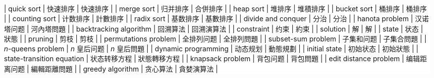 | quick sort                     | 快速排序       | 快速排序       |
| merge sort                     | 归并排序       | 合併排序       |
| heap sort                      | 堆排序         | 堆積排序       |
| bucket sort                    | 桶排序         | 桶排序         |
| counting sort                  | 计数排序       | 計數排序       |
| radix sort                     | 基数排序       | 基數排序       |
| divide and conquer             | 分治           | 分治           |
| hanota problem                 | 汉诺塔问题     | 河內塔問題     |
| backtracking algorithm         | 回溯算法       | 回溯演算法     |
| constraint                     | 约束           | 約束           |
| solution                       | 解             | 解             |
| state                          | 状态           | 狀態           |
| pruning                        | 剪枝           | 剪枝           |
| permutations problem           | 全排列问题     | 全排列問題     |
| subset-sum problem             | 子集和问题     | 子集合問題     |
| $n$-queens problem             | $n$ 皇后问题   | $n$ 皇后問題   |
| dynamic programming            | 动态规划       | 動態規劃       |
| initial state                  | 初始状态       | 初始狀態       |
| state-transition equation      | 状态转移方程   | 狀態轉移方程   |
| knapsack problem               | 背包问题       | 背包問題       |
| edit distance problem          | 编辑距离问题   | 編輯距離問題   |
| greedy algorithm               | 贪心算法       | 貪婪演算法     |
